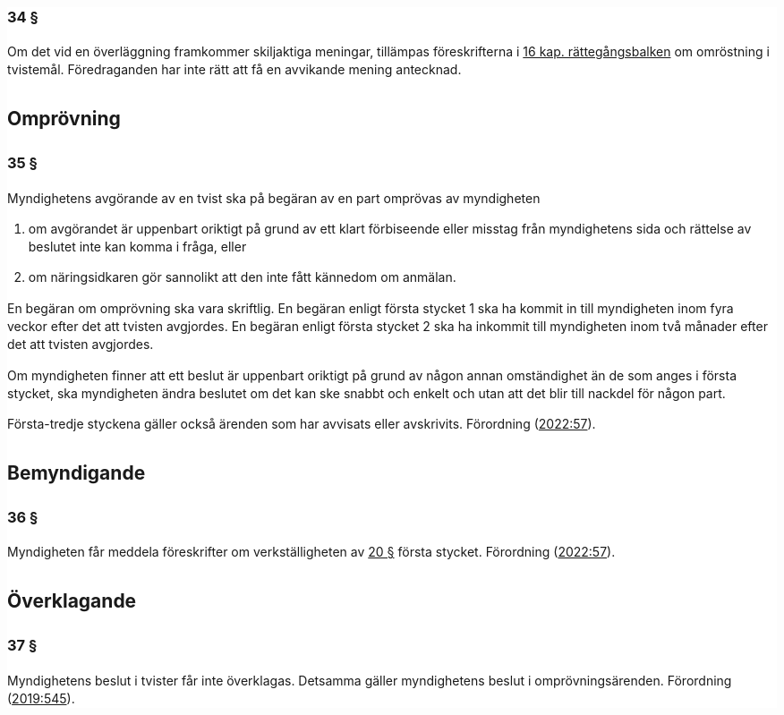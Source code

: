 ### 34 §

Om det vid en överläggning framkommer skiljaktiga meningar, tillämpas föreskrifterna i [16 kap. rättegångsbalken](https://selex.se/eli/sfs/1942/740) om omröstning i tvistemål. Föredraganden har inte rätt att få en avvikande mening antecknad.

## Omprövning

### 35 §

Myndighetens avgörande av en tvist ska på begäran av en part omprövas av myndigheten

1. om avgörandet är uppenbart oriktigt på grund av ett klart förbiseende eller misstag från myndighetens sida och rättelse av beslutet inte kan komma i fråga, eller

2. om näringsidkaren gör sannolikt att den inte fått kännedom om anmälan.

En begäran om omprövning ska vara skriftlig. En begäran enligt första stycket 1 ska ha kommit in till myndigheten inom fyra veckor efter det att tvisten avgjordes. En begäran enligt första stycket 2 ska ha inkommit till myndigheten inom två månader efter det att tvisten avgjordes.

Om myndigheten finner att ett beslut är uppenbart oriktigt på grund av någon annan omständighet än de som anges i första stycket, ska myndigheten ändra beslutet om det kan ske snabbt och enkelt och utan att det blir till nackdel för någon part.

Första-tredje styckena gäller också ärenden som har avvisats eller avskrivits. Förordning ([2022:57](https://selex.se/eli/sfs/2022/57)).

## Bemyndigande

### 36 §

Myndigheten får meddela föreskrifter om verkställigheten av [20 §](#20) första stycket. Förordning ([2022:57](https://selex.se/eli/sfs/2022/57)).

## Överklagande

### 37 §

Myndighetens beslut i tvister får inte överklagas. Detsamma gäller myndighetens beslut i omprövningsärenden. Förordning ([2019:545](https://selex.se/eli/sfs/2019/545)).